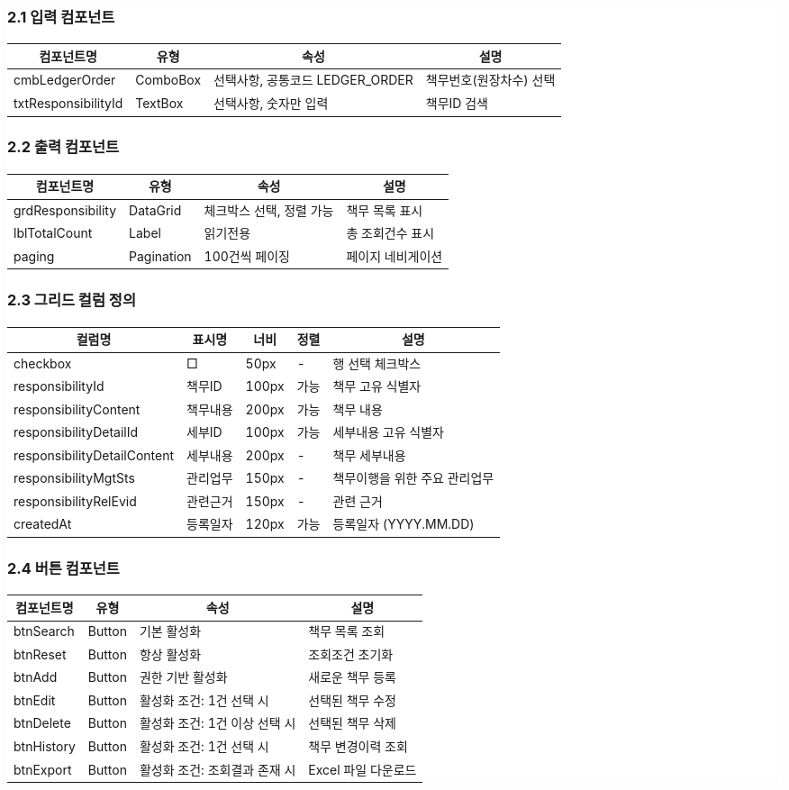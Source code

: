### 2.1 입력 컴포넌트

| 컴포넌트명          | 유형     | 속성                            | 설명                    |
| ------------------- | -------- | ------------------------------- | ----------------------- |
| cmbLedgerOrder      | ComboBox | 선택사항, 공통코드 LEDGER_ORDER | 책무번호(원장차수) 선택 |
| txtResponsibilityId | TextBox  | 선택사항, 숫자만 입력           | 책무ID 검색             |

### 2.2 출력 컴포넌트

| 컴포넌트명        | 유형       | 속성                     | 설명              |
| ----------------- | ---------- | ------------------------ | ----------------- |
| grdResponsibility | DataGrid   | 체크박스 선택, 정렬 가능 | 책무 목록 표시    |
| lblTotalCount     | Label      | 읽기전용                 | 총 조회건수 표시  |
| paging            | Pagination | 100건씩 페이징           | 페이지 네비게이션 |

### 2.3 그리드 컬럼 정의

| 컬럼명                      | 표시명   | 너비  | 정렬 | 설명                          |
| --------------------------- | -------- | ----- | ---- | ----------------------------- |
| checkbox                    | □        | 50px  | -    | 행 선택 체크박스              |
| responsibilityId            | 책무ID   | 100px | 가능 | 책무 고유 식별자              |
| responsibilityContent       | 책무내용 | 200px | 가능 | 책무 내용                     |
| responsibilityDetailId      | 세부ID   | 100px | 가능 | 세부내용 고유 식별자          |
| responsibilityDetailContent | 세부내용 | 200px | -    | 책무 세부내용                 |
| responsibilityMgtSts        | 관리업무 | 150px | -    | 책무이행을 위한 주요 관리업무 |
| responsibilityRelEvid       | 관련근거 | 150px | -    | 관련 근거                     |
| createdAt                   | 등록일자 | 120px | 가능 | 등록일자 (YYYY.MM.DD)         |

### 2.4 버튼 컴포넌트

| 컴포넌트명 | 유형   | 속성                          | 설명                |
| ---------- | ------ | ----------------------------- | ------------------- |
| btnSearch  | Button | 기본 활성화                   | 책무 목록 조회      |
| btnReset   | Button | 항상 활성화                   | 조회조건 초기화     |
| btnAdd     | Button | 권한 기반 활성화              | 새로운 책무 등록    |
| btnEdit    | Button | 활성화 조건: 1건 선택 시      | 선택된 책무 수정    |
| btnDelete  | Button | 활성화 조건: 1건 이상 선택 시 | 선택된 책무 삭제    |
| btnHistory | Button | 활성화 조건: 1건 선택 시      | 책무 변경이력 조회  |
| btnExport  | Button | 활성화 조건: 조회결과 존재 시 | Excel 파일 다운로드 |
